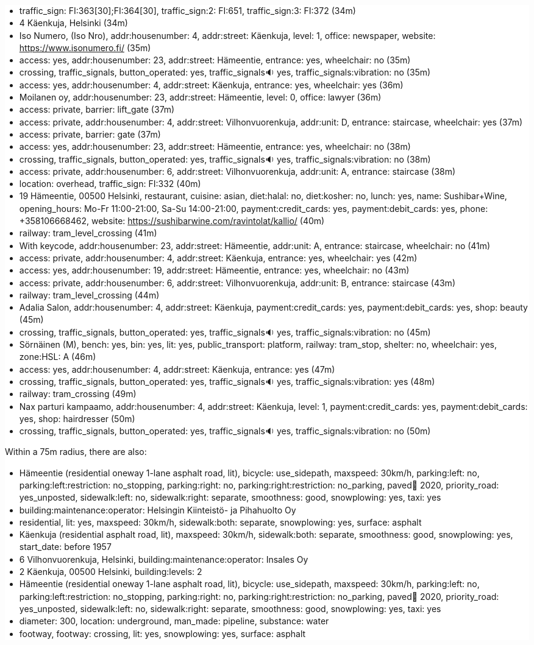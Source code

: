 - traffic_sign: FI:363[30];FI:364[30], traffic_sign:2: FI:651, traffic_sign:3: FI:372 (34m)
- 4 Käenkuja, Helsinki (34m)
- Iso Numero, (Iso Nro), addr:housenumber: 4, addr:street: Käenkuja, level: 1, office: newspaper, website: https://www.isonumero.fi/ (35m)
- access: yes, addr:housenumber: 23, addr:street: Hämeentie, entrance: yes, wheelchair: no (35m)
- crossing, traffic_signals, button_operated: yes, traffic_signals:sound: yes, traffic_signals:vibration: no (35m)
- access: yes, addr:housenumber: 4, addr:street: Käenkuja, entrance: yes, wheelchair: yes (36m)
- Moilanen oy, addr:housenumber: 23, addr:street: Hämeentie, level: 0, office: lawyer (36m)
- access: private, barrier: lift_gate (37m)
- access: private, addr:housenumber: 4, addr:street: Vilhonvuorenkuja, addr:unit: D, entrance: staircase, wheelchair: yes (37m)
- access: private, barrier: gate (37m)
- access: yes, addr:housenumber: 23, addr:street: Hämeentie, entrance: yes, wheelchair: no (38m)
- crossing, traffic_signals, button_operated: yes, traffic_signals:sound: yes, traffic_signals:vibration: no (38m)
- access: private, addr:housenumber: 6, addr:street: Vilhonvuorenkuja, addr:unit: A, entrance: staircase (38m)
- location: overhead, traffic_sign: FI:332 (40m)
- 19 Hämeentie, 00500 Helsinki, restaurant, cuisine: asian, diet:halal: no, diet:kosher: no, lunch: yes, name: Sushibar+Wine, opening_hours: Mo-Fr 11:00-21:00, Sa-Su 14:00-21:00, payment:credit_cards: yes, payment:debit_cards: yes, phone: +358106668462, website: https://sushibarwine.com/ravintolat/kallio/ (40m)
- railway: tram_level_crossing (41m)
- With keycode, addr:housenumber: 23, addr:street: Hämeentie, addr:unit: A, entrance: staircase, wheelchair: no (41m)
- access: private, addr:housenumber: 4, addr:street: Käenkuja, entrance: yes, wheelchair: yes (42m)
- access: yes, addr:housenumber: 19, addr:street: Hämeentie, entrance: yes, wheelchair: no (43m)
- access: private, addr:housenumber: 6, addr:street: Vilhonvuorenkuja, addr:unit: B, entrance: staircase (43m)
- railway: tram_level_crossing (44m)
- Adalia Salon, addr:housenumber: 4, addr:street: Käenkuja, payment:credit_cards: yes, payment:debit_cards: yes, shop: beauty (45m)
- crossing, traffic_signals, button_operated: yes, traffic_signals:sound: yes, traffic_signals:vibration: no (45m)
- Sörnäinen (M), bench: yes, bin: yes, lit: yes, public_transport: platform, railway: tram_stop, shelter: no, wheelchair: yes, zone:HSL: A (46m)
- access: yes, addr:housenumber: 4, addr:street: Käenkuja, entrance: yes (47m)
- crossing, traffic_signals, button_operated: yes, traffic_signals:sound: yes, traffic_signals:vibration: yes (48m)
- railway: tram_crossing (49m)
- Nax parturi kampaamo, addr:housenumber: 4, addr:street: Käenkuja, level: 1, payment:credit_cards: yes, payment:debit_cards: yes, shop: hairdresser (50m)
- crossing, traffic_signals, button_operated: yes, traffic_signals:sound: yes, traffic_signals:vibration: no (50m)

Within a 75m radius, there are also:
- Hämeentie (residential oneway 1-lane asphalt road, lit), bicycle: use_sidepath, maxspeed: 30km/h, parking:left: no, parking:left:restriction: no_stopping, parking:right: no, parking:right:restriction: no_parking, paved:date: 2020, priority_road: yes_unposted, sidewalk:left: no, sidewalk:right: separate, smoothness: good, snowplowing: yes, taxi: yes
- building:maintenance:operator: Helsingin Kiinteistö- ja Pihahuolto Oy
- residential, lit: yes, maxspeed: 30km/h, sidewalk:both: separate, snowplowing: yes, surface: asphalt
- Käenkuja (residential asphalt road, lit), maxspeed: 30km/h, sidewalk:both: separate, smoothness: good, snowplowing: yes, start_date: before 1957
- 6 Vilhonvuorenkuja, Helsinki, building:maintenance:operator: Insales Oy
- 2 Käenkuja, 00500 Helsinki, building:levels: 2
- Hämeentie (residential oneway 1-lane asphalt road, lit), bicycle: use_sidepath, maxspeed: 30km/h, parking:left: no, parking:left:restriction: no_stopping, parking:right: no, parking:right:restriction: no_parking, paved:date: 2020, priority_road: yes_unposted, sidewalk:left: no, sidewalk:right: separate, smoothness: good, snowplowing: yes, taxi: yes
- diameter: 300, location: underground, man_made: pipeline, substance: water
- footway, footway: crossing, lit: yes, snowplowing: yes, surface: asphalt